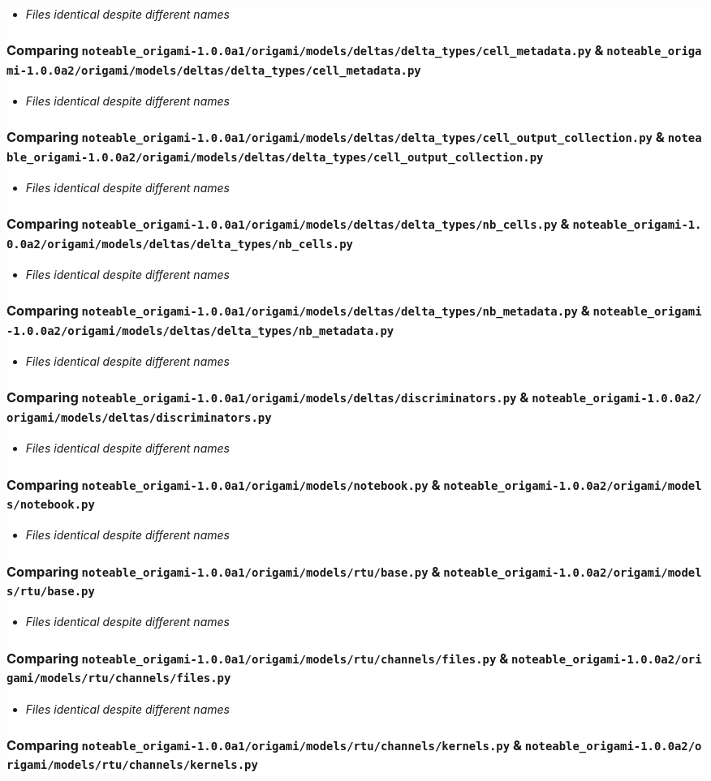 * *Files identical despite different names*

### Comparing `noteable_origami-1.0.0a1/origami/models/deltas/delta_types/cell_metadata.py` & `noteable_origami-1.0.0a2/origami/models/deltas/delta_types/cell_metadata.py`

 * *Files identical despite different names*

### Comparing `noteable_origami-1.0.0a1/origami/models/deltas/delta_types/cell_output_collection.py` & `noteable_origami-1.0.0a2/origami/models/deltas/delta_types/cell_output_collection.py`

 * *Files identical despite different names*

### Comparing `noteable_origami-1.0.0a1/origami/models/deltas/delta_types/nb_cells.py` & `noteable_origami-1.0.0a2/origami/models/deltas/delta_types/nb_cells.py`

 * *Files identical despite different names*

### Comparing `noteable_origami-1.0.0a1/origami/models/deltas/delta_types/nb_metadata.py` & `noteable_origami-1.0.0a2/origami/models/deltas/delta_types/nb_metadata.py`

 * *Files identical despite different names*

### Comparing `noteable_origami-1.0.0a1/origami/models/deltas/discriminators.py` & `noteable_origami-1.0.0a2/origami/models/deltas/discriminators.py`

 * *Files identical despite different names*

### Comparing `noteable_origami-1.0.0a1/origami/models/notebook.py` & `noteable_origami-1.0.0a2/origami/models/notebook.py`

 * *Files identical despite different names*

### Comparing `noteable_origami-1.0.0a1/origami/models/rtu/base.py` & `noteable_origami-1.0.0a2/origami/models/rtu/base.py`

 * *Files identical despite different names*

### Comparing `noteable_origami-1.0.0a1/origami/models/rtu/channels/files.py` & `noteable_origami-1.0.0a2/origami/models/rtu/channels/files.py`

 * *Files identical despite different names*

### Comparing `noteable_origami-1.0.0a1/origami/models/rtu/channels/kernels.py` & `noteable_origami-1.0.0a2/origami/models/rtu/channels/kernels.py`
